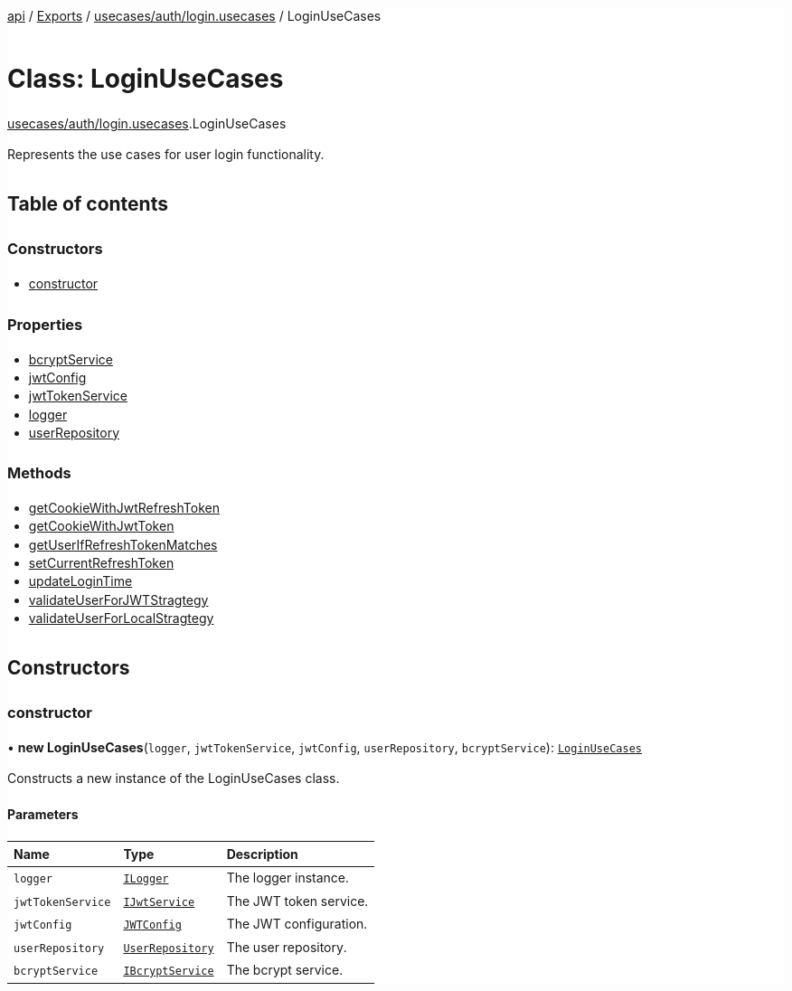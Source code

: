 [api](../README.md) / [Exports](../modules.md) / [usecases/auth/login.usecases](../modules/usecases_auth_login_usecases.md) / LoginUseCases

# Class: LoginUseCases

[usecases/auth/login.usecases](../modules/usecases_auth_login_usecases.md).LoginUseCases

Represents the use cases for user login functionality.

## Table of contents

### Constructors

- [constructor](usecases_auth_login_usecases.LoginUseCases.md#constructor)

### Properties

- [bcryptService](usecases_auth_login_usecases.LoginUseCases.md#bcryptservice)
- [jwtConfig](usecases_auth_login_usecases.LoginUseCases.md#jwtconfig)
- [jwtTokenService](usecases_auth_login_usecases.LoginUseCases.md#jwttokenservice)
- [logger](usecases_auth_login_usecases.LoginUseCases.md#logger)
- [userRepository](usecases_auth_login_usecases.LoginUseCases.md#userrepository)

### Methods

- [getCookieWithJwtRefreshToken](usecases_auth_login_usecases.LoginUseCases.md#getcookiewithjwtrefreshtoken)
- [getCookieWithJwtToken](usecases_auth_login_usecases.LoginUseCases.md#getcookiewithjwttoken)
- [getUserIfRefreshTokenMatches](usecases_auth_login_usecases.LoginUseCases.md#getuserifrefreshtokenmatches)
- [setCurrentRefreshToken](usecases_auth_login_usecases.LoginUseCases.md#setcurrentrefreshtoken)
- [updateLoginTime](usecases_auth_login_usecases.LoginUseCases.md#updatelogintime)
- [validateUserForJWTStragtegy](usecases_auth_login_usecases.LoginUseCases.md#validateuserforjwtstragtegy)
- [validateUserForLocalStragtegy](usecases_auth_login_usecases.LoginUseCases.md#validateuserforlocalstragtegy)

## Constructors

### constructor

• **new LoginUseCases**(`logger`, `jwtTokenService`, `jwtConfig`, `userRepository`, `bcryptService`): [`LoginUseCases`](usecases_auth_login_usecases.LoginUseCases.md)

Constructs a new instance of the LoginUseCases class.

#### Parameters

| Name | Type | Description |
| :------ | :------ | :------ |
| `logger` | [`ILogger`](../interfaces/domain_logger_logger_interface.ILogger.md) | The logger instance. |
| `jwtTokenService` | [`IJwtService`](../interfaces/domain_adapters_jwt_interface.IJwtService.md) | The JWT token service. |
| `jwtConfig` | [`JWTConfig`](../interfaces/domain_config_jwt_interface.JWTConfig.md) | The JWT configuration. |
| `userRepository` | [`UserRepository`](../interfaces/domain_repositories_userRepository_interface.UserRepository.md) | The user repository. |
| `bcryptService` | [`IBcryptService`](../interfaces/domain_adapters_bcrypt_interface.IBcryptService.md) | The bcrypt service. |
